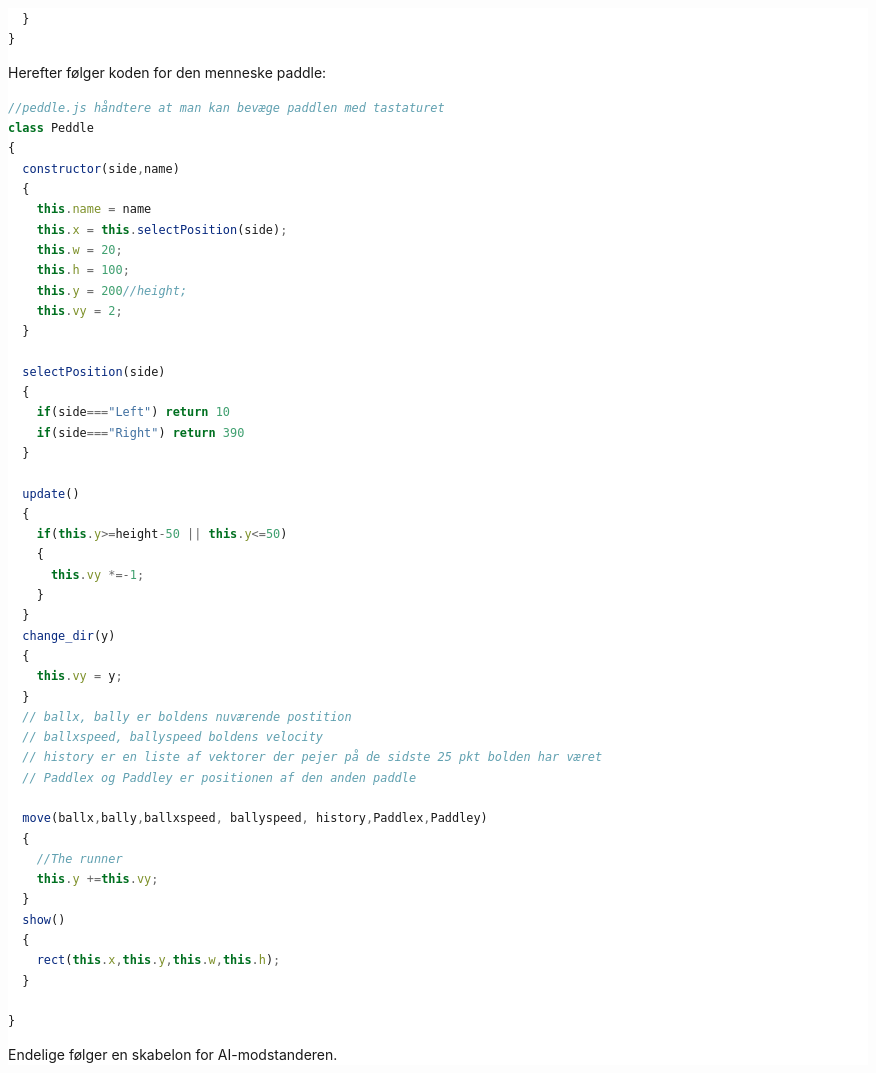 ```javascript
  }
}
```
Herefter følger koden for den menneske paddle:

```javascript
//peddle.js håndtere at man kan bevæge paddlen med tastaturet
class Peddle
{
  constructor(side,name)
  {
    this.name = name
    this.x = this.selectPosition(side);
    this.w = 20;
    this.h = 100;
    this.y = 200//height;
    this.vy = 2;     
  }

  selectPosition(side)
  {
    if(side==="Left") return 10
    if(side==="Right") return 390
  }

  update()
  {
    if(this.y>=height-50 || this.y<=50)
    {
      this.vy *=-1;
    }
  }
  change_dir(y)
  {
    this.vy = y;
  }
  // ballx, bally er boldens nuværende postition
  // ballxspeed, ballyspeed boldens velocity 
  // history er en liste af vektorer der pejer på de sidste 25 pkt bolden har været
  // Paddlex og Paddley er positionen af den anden paddle
 
  move(ballx,bally,ballxspeed, ballyspeed, history,Paddlex,Paddley)
  {
    //The runner
    this.y +=this.vy; 
  }
  show()
  {
    rect(this.x,this.y,this.w,this.h);
  }
  
}
```
Endelige følger en skabelon for AI-modstanderen. 
